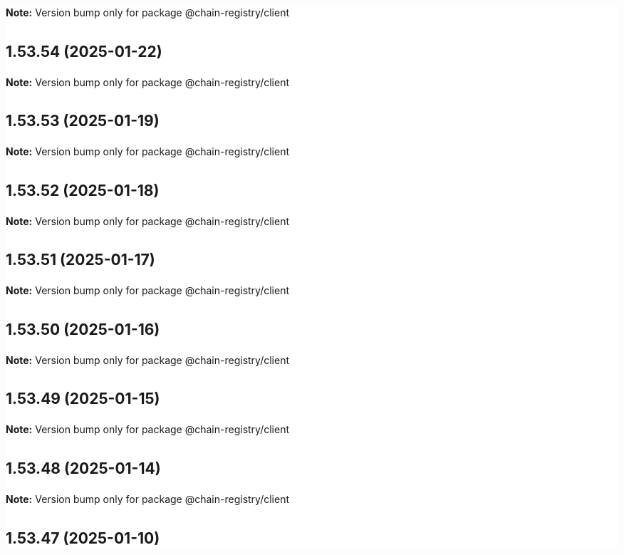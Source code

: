 **Note:** Version bump only for package @chain-registry/client





## 1.53.54 (2025-01-22)

**Note:** Version bump only for package @chain-registry/client





## 1.53.53 (2025-01-19)

**Note:** Version bump only for package @chain-registry/client





## 1.53.52 (2025-01-18)

**Note:** Version bump only for package @chain-registry/client





## 1.53.51 (2025-01-17)

**Note:** Version bump only for package @chain-registry/client





## 1.53.50 (2025-01-16)

**Note:** Version bump only for package @chain-registry/client





## 1.53.49 (2025-01-15)

**Note:** Version bump only for package @chain-registry/client





## 1.53.48 (2025-01-14)

**Note:** Version bump only for package @chain-registry/client





## 1.53.47 (2025-01-10)
